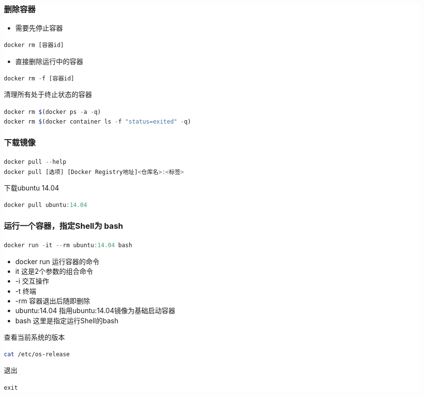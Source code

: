 ### 删除容器

- 需要先停止容器

```js
docker rm [容器id]
```

- 直接删除运行中的容器

```js
docker rm -f [容器id]
```

清理所有处于终止状态的容器

```js
docker rm $(docker ps -a -q)
docker rm $(docker container ls -f "status=exited" -q)
```

### 下载镜像

```js
docker pull --help
docker pull [选项] [Docker Registry地址]<仓库名>:<标签>
```

下载ubuntu 14.04

```js
docker pull ubuntu:14.04
```

### 运行一个容器，指定Shell为 bash

```js
docker run -it --rm ubuntu:14.04 bash
```

- docker run 运行容器的命令
- it 这是2个参数的组合命令
- -i 交互操作
- -t 终端
- -rm 容器退出后随即删除
- ubuntu:14.04 指用ubuntu:14.04镜像为基础启动容器
- bash 这里是指定运行Shell的bash

查看当前系统的版本

``` bash
cat /etc/os-release
```

退出

```js
exit
```
